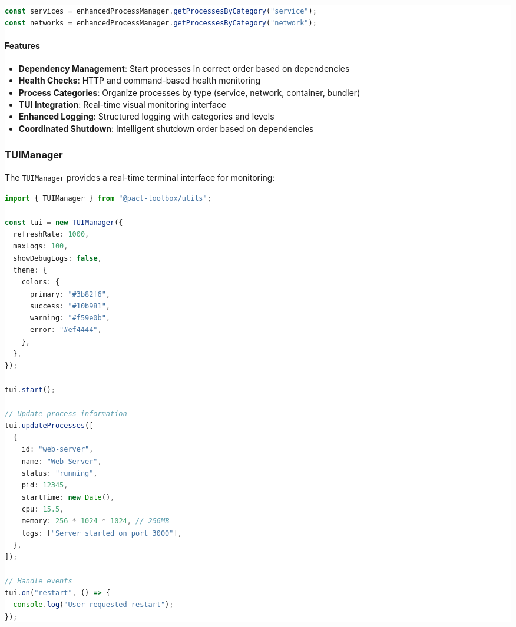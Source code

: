 ```typescript
const services = enhancedProcessManager.getProcessesByCategory("service");
const networks = enhancedProcessManager.getProcessesByCategory("network");
```

#### Features

- **Dependency Management**: Start processes in correct order based on dependencies
- **Health Checks**: HTTP and command-based health monitoring
- **Process Categories**: Organize processes by type (service, network, container, bundler)
- **TUI Integration**: Real-time visual monitoring interface
- **Enhanced Logging**: Structured logging with categories and levels
- **Coordinated Shutdown**: Intelligent shutdown order based on dependencies

### TUIManager

The `TUIManager` provides a real-time terminal interface for monitoring:

```typescript
import { TUIManager } from "@pact-toolbox/utils";

const tui = new TUIManager({
  refreshRate: 1000,
  maxLogs: 100,
  showDebugLogs: false,
  theme: {
    colors: {
      primary: "#3b82f6",
      success: "#10b981",
      warning: "#f59e0b",
      error: "#ef4444",
    },
  },
});

tui.start();

// Update process information
tui.updateProcesses([
  {
    id: "web-server",
    name: "Web Server",
    status: "running",
    pid: 12345,
    startTime: new Date(),
    cpu: 15.5,
    memory: 256 * 1024 * 1024, // 256MB
    logs: ["Server started on port 3000"],
  },
]);

// Handle events
tui.on("restart", () => {
  console.log("User requested restart");
});
```

